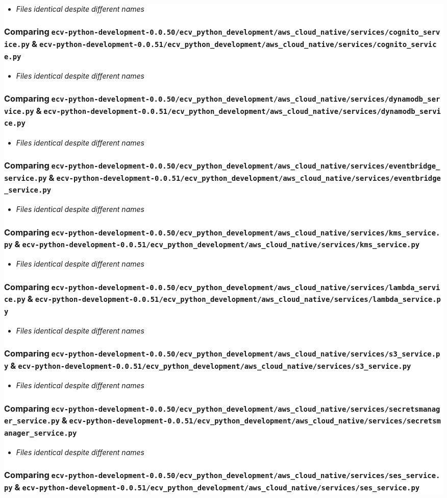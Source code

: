  * *Files identical despite different names*

### Comparing `ecv-python-development-0.0.50/ecv_python_development/aws_cloud_native/services/cognito_service.py` & `ecv-python-development-0.0.51/ecv_python_development/aws_cloud_native/services/cognito_service.py`

 * *Files identical despite different names*

### Comparing `ecv-python-development-0.0.50/ecv_python_development/aws_cloud_native/services/dynamodb_service.py` & `ecv-python-development-0.0.51/ecv_python_development/aws_cloud_native/services/dynamodb_service.py`

 * *Files identical despite different names*

### Comparing `ecv-python-development-0.0.50/ecv_python_development/aws_cloud_native/services/eventbridge_service.py` & `ecv-python-development-0.0.51/ecv_python_development/aws_cloud_native/services/eventbridge_service.py`

 * *Files identical despite different names*

### Comparing `ecv-python-development-0.0.50/ecv_python_development/aws_cloud_native/services/kms_service.py` & `ecv-python-development-0.0.51/ecv_python_development/aws_cloud_native/services/kms_service.py`

 * *Files identical despite different names*

### Comparing `ecv-python-development-0.0.50/ecv_python_development/aws_cloud_native/services/lambda_service.py` & `ecv-python-development-0.0.51/ecv_python_development/aws_cloud_native/services/lambda_service.py`

 * *Files identical despite different names*

### Comparing `ecv-python-development-0.0.50/ecv_python_development/aws_cloud_native/services/s3_service.py` & `ecv-python-development-0.0.51/ecv_python_development/aws_cloud_native/services/s3_service.py`

 * *Files identical despite different names*

### Comparing `ecv-python-development-0.0.50/ecv_python_development/aws_cloud_native/services/secretsmanager_service.py` & `ecv-python-development-0.0.51/ecv_python_development/aws_cloud_native/services/secretsmanager_service.py`

 * *Files identical despite different names*

### Comparing `ecv-python-development-0.0.50/ecv_python_development/aws_cloud_native/services/ses_service.py` & `ecv-python-development-0.0.51/ecv_python_development/aws_cloud_native/services/ses_service.py`
